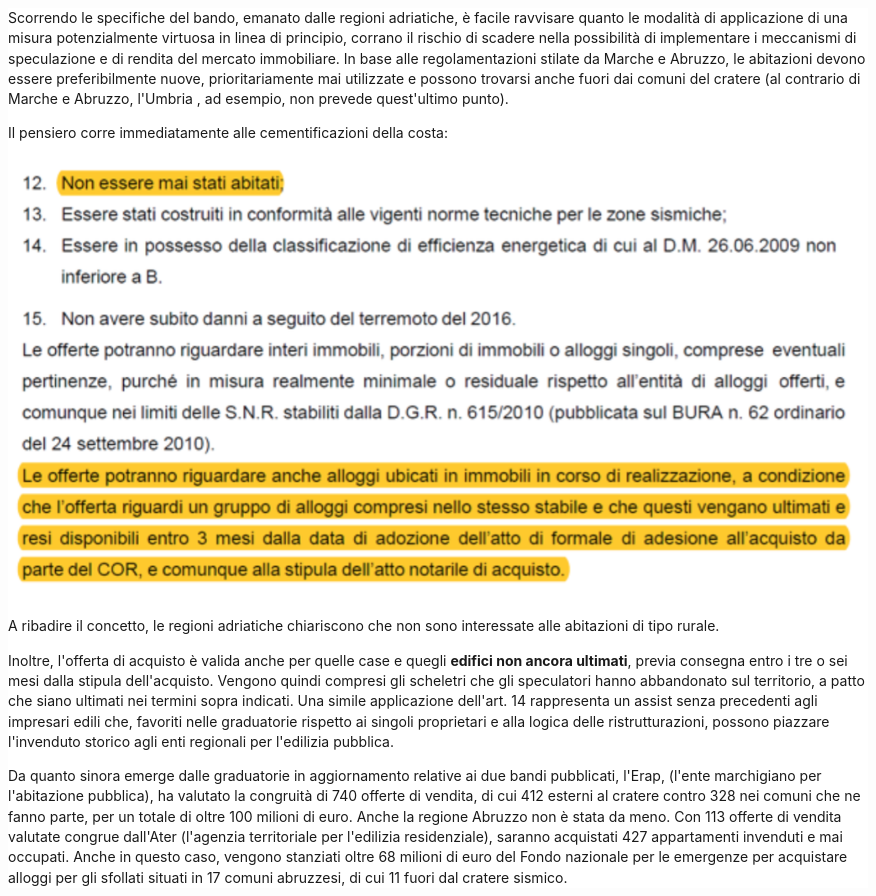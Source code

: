 Scorrendo le specifiche del bando, emanato dalle regioni adriatiche, è facile ravvisare quanto le modalità di applicazione di una misura potenzialmente virtuosa in linea di principio, corrano il rischio di scadere nella possibilità di implementare i meccanismi di speculazione e di rendita del mercato immobiliare.
In base alle regolamentazioni stilate da Marche e Abruzzo, le abitazioni devono essere preferibilmente nuove, prioritariamente mai utilizzate e possono trovarsi anche fuori dai comuni del cratere (al contrario di Marche e Abruzzo, l'Umbria , ad esempio, non prevede quest'ultimo punto).

Il pensiero corre immediatamente alle cementificazioni della costa:

![immagine_01_8](./resources/01_8.png)

A ribadire il concetto, le regioni adriatiche chiariscono che non sono interessate alle abitazioni di tipo rurale.

Inoltre, l'offerta di acquisto è valida anche per quelle case e quegli **edifici non ancora ultimati**, previa consegna entro i tre o sei mesi dalla stipula dell'acquisto.
Vengono quindi compresi gli scheletri che gli speculatori hanno abbandonato sul territorio, a patto che siano ultimati nei termini sopra indicati.
Una simile applicazione dell'art. 14 rappresenta un assist senza precedenti agli impresari edili che, favoriti nelle graduatorie rispetto ai singoli proprietari e alla logica delle ristrutturazioni, possono piazzare l'invenduto storico agli enti regionali per l'edilizia pubblica.

Da quanto sinora emerge dalle graduatorie in aggiornamento relative ai due bandi pubblicati, l'Erap, (l'ente marchigiano per l'abitazione pubblica), ha valutato la congruità di 740 offerte di vendita, di cui 412 esterni al cratere contro 328 nei comuni che ne fanno parte, per un totale di oltre 100 milioni di euro.
Anche la regione Abruzzo non è stata da meno.
Con 113 offerte di vendita valutate congrue dall'Ater (l'agenzia territoriale per l'edilizia residenziale), saranno acquistati 427 appartamenti invenduti e mai occupati.
Anche in questo caso, vengono stanziati oltre 68 milioni di euro del Fondo nazionale per le emergenze per acquistare alloggi per gli sfollati situati in 17 comuni abruzzesi, di cui 11 fuori dal cratere sismico.
